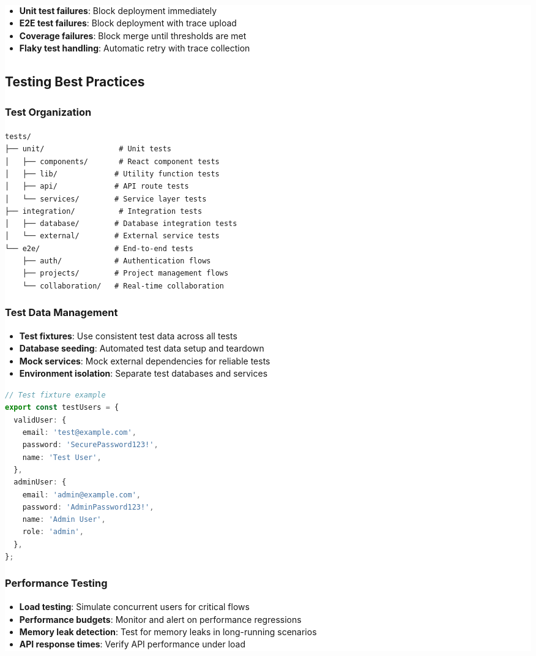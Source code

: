 - **Unit test failures**: Block deployment immediately
- **E2E test failures**: Block deployment with trace upload
- **Coverage failures**: Block merge until thresholds are met
- **Flaky test handling**: Automatic retry with trace collection

## Testing Best Practices

### Test Organization

```
tests/
├── unit/                 # Unit tests
│   ├── components/       # React component tests
│   ├── lib/             # Utility function tests
│   ├── api/             # API route tests
│   └── services/        # Service layer tests
├── integration/          # Integration tests
│   ├── database/        # Database integration tests
│   └── external/        # External service tests
└── e2e/                 # End-to-end tests
    ├── auth/            # Authentication flows
    ├── projects/        # Project management flows
    └── collaboration/   # Real-time collaboration
```

### Test Data Management

- **Test fixtures**: Use consistent test data across all tests
- **Database seeding**: Automated test data setup and teardown
- **Mock services**: Mock external dependencies for reliable tests
- **Environment isolation**: Separate test databases and services

```typescript
// Test fixture example
export const testUsers = {
  validUser: {
    email: 'test@example.com',
    password: 'SecurePassword123!',
    name: 'Test User',
  },
  adminUser: {
    email: 'admin@example.com',
    password: 'AdminPassword123!',
    name: 'Admin User',
    role: 'admin',
  },
};
```

### Performance Testing

- **Load testing**: Simulate concurrent users for critical flows
- **Performance budgets**: Monitor and alert on performance regressions
- **Memory leak detection**: Test for memory leaks in long-running scenarios
- **API response times**: Verify API performance under load
